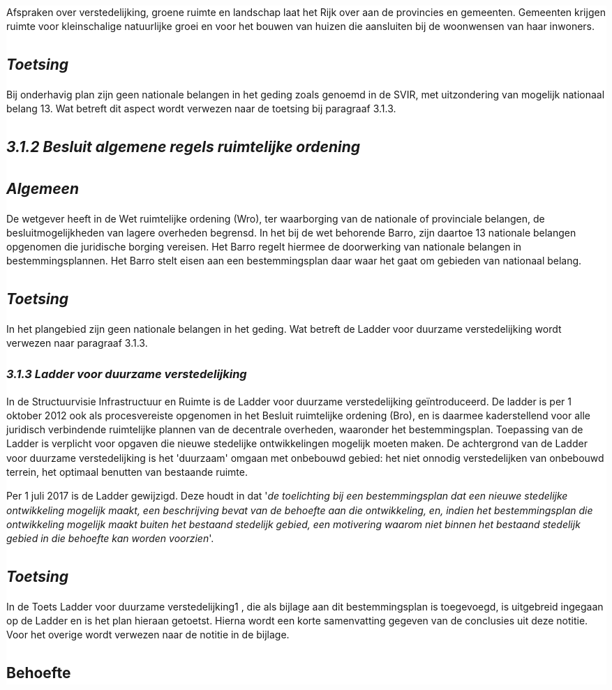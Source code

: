 Afspraken over verstedelijking, groene ruimte en landschap laat het Rijk over aan de provincies en gemeenten. Gemeenten krijgen ruimte voor kleinschalige natuurlijke groei en voor het bouwen van huizen die aansluiten bij de woonwensen van haar inwoners.

## *Toetsing*

Bij onderhavig plan zijn geen nationale belangen in het geding zoals genoemd in de SVIR, met uitzondering van mogelijk nationaal belang 13. Wat betreft dit aspect wordt verwezen naar de toetsing bij paragraaf 3.1.3.

## *3.1.2 Besluit algemene regels ruimtelijke ordening*

## *Algemeen*

De wetgever heeft in de Wet ruimtelijke ordening (Wro), ter waarborging van de nationale of provinciale belangen, de besluitmogelijkheden van lagere overheden begrensd. In het bij de wet behorende Barro, zijn daartoe 13 nationale belangen opgenomen die juridische borging vereisen. Het Barro regelt hiermee de doorwerking van nationale belangen in bestemmingsplannen. Het Barro stelt eisen aan een bestemmingsplan daar waar het gaat om gebieden van nationaal belang.

## *Toetsing*

In het plangebied zijn geen nationale belangen in het geding. Wat betreft de Ladder voor duurzame verstedelijking wordt verwezen naar paragraaf 3.1.3.

### *3.1.3 Ladder voor duurzame verstedelijking*

In de Structuurvisie Infrastructuur en Ruimte is de Ladder voor duurzame verstedelijking geïntroduceerd. De ladder is per 1 oktober 2012 ook als procesvereiste opgenomen in het Besluit ruimtelijke ordening (Bro), en is daarmee kaderstellend voor alle juridisch verbindende ruimtelijke plannen van de decentrale overheden, waaronder het bestemmingsplan. Toepassing van de Ladder is verplicht voor opgaven die nieuwe stedelijke ontwikkelingen mogelijk moeten maken. De achtergrond van de Ladder voor duurzame verstedelijking is het 'duurzaam' omgaan met onbebouwd gebied: het niet onnodig verstedelijken van onbebouwd terrein, het optimaal benutten van bestaande ruimte.

Per 1 juli 2017 is de Ladder gewijzigd. Deze houdt in dat '*de toelichting bij een bestemmingsplan dat een nieuwe stedelijke ontwikkeling mogelijk maakt, een beschrijving bevat van de behoefte aan die ontwikkeling, en, indien het bestemmingsplan die ontwikkeling mogelijk maakt buiten het bestaand stedelijk gebied, een motivering waarom niet binnen het bestaand stedelijk gebied in die behoefte kan worden voorzien*'.

## *Toetsing*

In de Toets Ladder voor duurzame verstedelijking1 , die als bijlage aan dit bestemmingsplan is toegevoegd, is uitgebreid ingegaan op de Ladder en is het plan hieraan getoetst. Hierna wordt een korte samenvatting gegeven van de conclusies uit deze notitie. Voor het overige wordt verwezen naar de notitie in de bijlage.

## Behoefte
